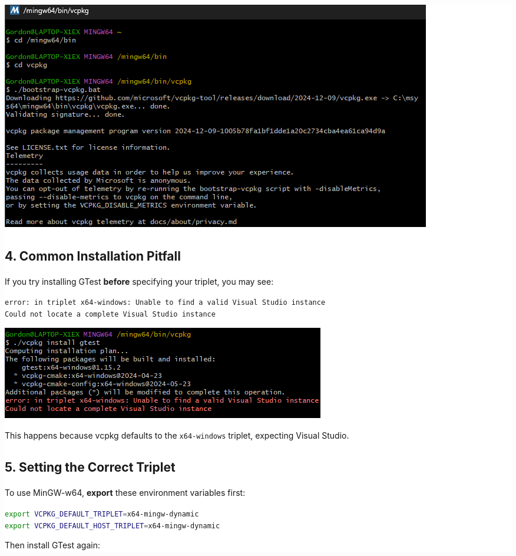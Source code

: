 ![Screenshot showing successful vcpkg bootstrap](/assets/images/gtest-demo/bootstrap-done.png)

## 4. Common Installation Pitfall

If you try installing GTest **before** specifying your triplet, you may see:

```
error: in triplet x64-windows: Unable to find a valid Visual Studio instance
Could not locate a complete Visual Studio instance
```

![Screenshot showing the error when installing gtest without setting the correct triplet](/assets/images/gtest-demo/install-error.png)

This happens because vcpkg defaults to the `x64-windows` triplet, expecting Visual Studio.

## 5. Setting the Correct Triplet

To use MinGW-w64, **export** these environment variables first:

```bash
export VCPKG_DEFAULT_TRIPLET=x64-mingw-dynamic
export VCPKG_DEFAULT_HOST_TRIPLET=x64-mingw-dynamic
```

Then install GTest again:
